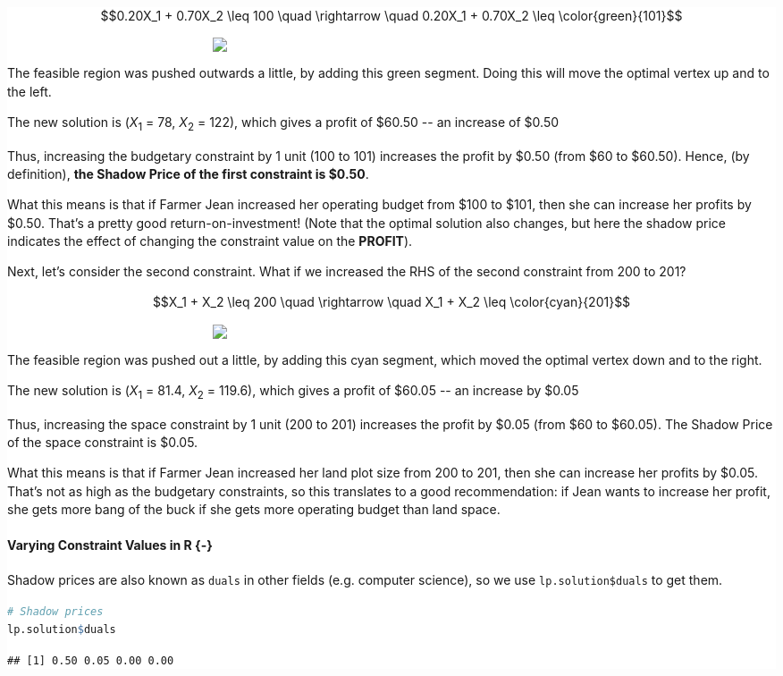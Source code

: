 $$0.20X_1 + 0.70X_2 \leq 100 \quad \rightarrow \quad 0.20X_1 + 0.70X_2 \leq \color{green}{101}$$ 


<img src="images/optim/optim-plot-sp-2.png" width="400px" style="display: block; margin: auto;" />


The feasible region was pushed outwards a little, by adding this green segment. Doing this will move the optimal vertex up and to the left. 

The new solution is ($X_1$ = 78, $X_2$ = 122), which gives a profit of \$60.50 -- an increase of \$0.50

Thus, increasing the budgetary constraint by 1 unit (100 to 101) increases the profit by $0.50 (from \$60 to \$60.50). Hence, (by definition), **the Shadow Price of the first constraint is \$0.50**.

What this means is that if Farmer Jean increased her operating budget from \$100 to \$101, then she can increase her profits by \$0.50. That’s a pretty good return-on-investment! (Note that the optimal solution also changes, but here the shadow price indicates the effect of changing the constraint value on the **PROFIT**).



Next, let’s consider the second constraint. What if we increased the RHS of the second constraint from 200 to 201?

$$X_1 + X_2 \leq 200 \quad \rightarrow \quad X_1 + X_2 \leq \color{cyan}{201}$$ 


<img src="images/optim/optim-plot-sp-3.png" width="400px" style="display: block; margin: auto;" />

The feasible region was pushed out a little, by adding this cyan segment, which moved the optimal vertex down and to the right. 

The new solution is ($X_1$ = 81.4, $X_2$ = 119.6), which gives a profit of \$60.05 -- an increase by \$0.05

Thus, increasing the space constraint by 1 unit (200 to 201) increases the profit by \$0.05 (from \$60 to \$60.05).
The Shadow Price of the space constraint is \$0.05.



What this means is that if Farmer Jean increased her land plot size from 200 to 201, then she can increase her profits by \$0.05. That’s not as high as the budgetary constraints, so this translates to a good recommendation: if Jean wants to increase her profit, she gets more bang of the buck if she gets more operating budget than land space.


#### Varying Constraint Values in R {-}


Shadow prices are also known as `duals` in other fields (e.g. computer science), so we use `lp.solution$duals` to get them.


```r
# Shadow prices
lp.solution$duals
```

```
## [1] 0.50 0.05 0.00 0.00
```
